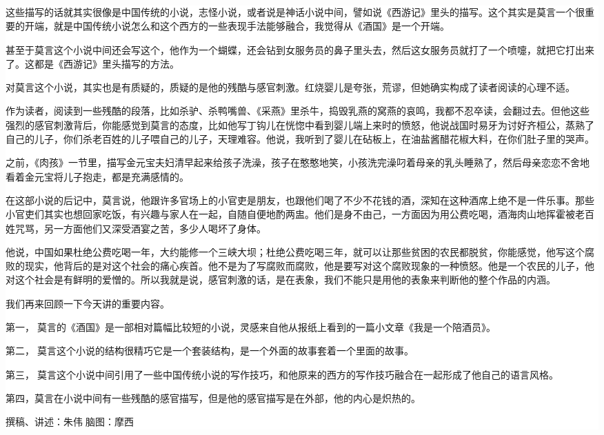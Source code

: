 这些描写的话就其实很像是中国传统的小说，志怪小说，或者说是神话小说中间，譬如说《西游记》里头的描写。这个其实是莫言一个很重要的开端，就是中国传统小说怎么和这个西方的一些表现手法能够融合，我觉得从《酒国》是一个开端。

甚至于莫言这个小说中间还会写这个，他作为一个蝴蝶，还会钻到女服务员的鼻子里头去，然后这女服务员就打了一个喷嚏，就把它打出来了。这都是《西游记》里头描写的方法。

对莫言这个小说，其实也是有质疑的，质疑的是他的残酷与感官刺激。红烧婴儿是夸张，荒谬，但她确实构成了读者阅读的心理不适。

作为读者，阅读到一些残酷的段落，比如杀驴、杀鸭嘴兽、《采燕》里杀牛，捣毁乳燕的窝燕的哀鸣，我都不忍卒读，会翻过去。但他这些强烈的感官刺激背后，你能感觉到莫言的态度，比如他写丁钩儿在恍惚中看到婴儿端上来时的愤怒，他说战国时易牙为讨好齐桓公，蒸熟了自己的儿子，你们杀老百姓的儿子喂自己的儿子，天理难容。他说，我听到了婴儿在砧板上，在油盐酱醋花椒大料，在你们肚子里的哭声。

之前，《肉孩》一节里，描写金元宝夫妇清早起来给孩子洗澡，孩子在憨憨地笑，小孩洗完澡叼着母亲的乳头睡熟了，然后母亲恋恋不舍地看着金元宝将儿子抱走，都是充满感情的。

在这部小说的后记中，莫言说，他跟许多官场上的小官吏是朋友，也跟他们喝了不少不花钱的酒，深知在这种酒席上绝不是一件乐事。那些小官吏们其实也想回家吃饭，有兴趣与家人在一起，自随自便地酌两盅。他们是身不由己，一方面因为用公费吃喝，酒海肉山地挥霍被老百姓咒骂，另一方面他们又深受酒宴之苦，多少人喝坏了身体。

他说，中国如果杜绝公费吃喝一年，大约能修一个三峡大坝；杜绝公费吃喝三年，就可以让那些贫困的农民都脱贫，你能感觉，他写这个腐败的现实，他背后的是对这个社会的痛心疾首。他不是为了写腐败而腐败，他是要写对这个腐败现象的一种愤怒。他是一个农民的儿子，他对这个社会是有鲜明的爱憎的。所以我就是说，感官刺激的话，是在表象，我们不能只是用他的表象来判断他的整个作品的内涵。

我们再来回顾一下今天讲的重要内容。

第一， 莫言的《酒国》是一部相对篇幅比较短的小说，灵感来自他从报纸上看到的一篇小文章《我是一个陪酒员》。

第二， 莫言这个小说的结构很精巧它是一个套装结构，是一个外面的故事套着一个里面的故事。

第三， 莫言这个小说中间引用了一些中国传统小说的写作技巧，和他原来的西方的写作技巧融合在一起形成了他自己的语言风格。

第四，莫言在小说中间有一些残酷的感官描写，但是他的感官描写是在外部，他的内心是炽热的。

撰稿、讲述：朱伟
脑图：摩西